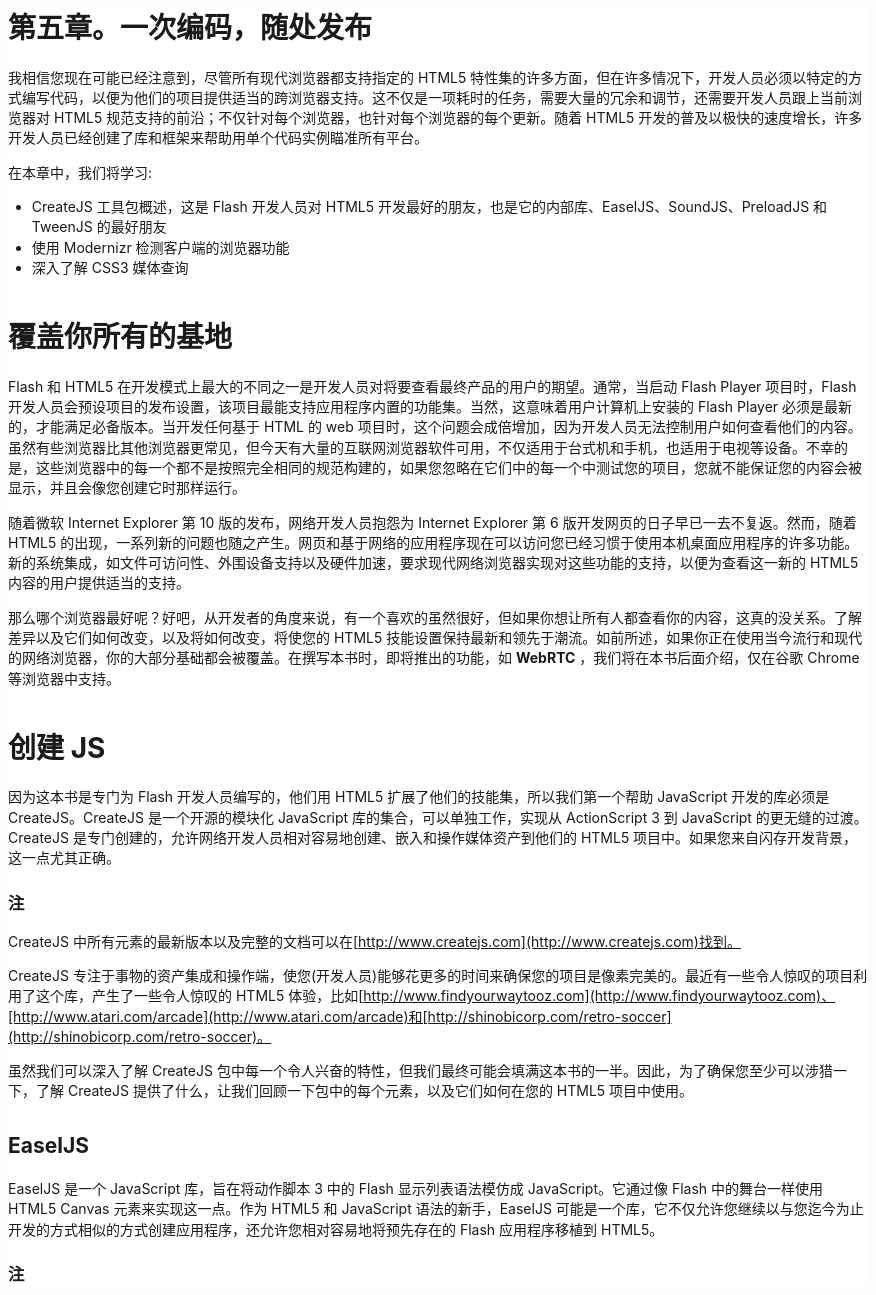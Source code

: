 # 第五章。一次编码，随处发布

我相信您现在可能已经注意到，尽管所有现代浏览器都支持指定的 HTML5 特性集的许多方面，但在许多情况下，开发人员必须以特定的方式编写代码，以便为他们的项目提供适当的跨浏览器支持。这不仅是一项耗时的任务，需要大量的冗余和调节，还需要开发人员跟上当前浏览器对 HTML5 规范支持的前沿；不仅针对每个浏览器，也针对每个浏览器的每个更新。随着 HTML5 开发的普及以极快的速度增长，许多开发人员已经创建了库和框架来帮助用单个代码实例瞄准所有平台。

在本章中，我们将学习:

*   CreateJS 工具包概述，这是 Flash 开发人员对 HTML5 开发最好的朋友，也是它的内部库、EaselJS、SoundJS、PreloadJS 和 TweenJS 的最好朋友
*   使用 Modernizr 检测客户端的浏览器功能
*   深入了解 CSS3 媒体查询

# 覆盖你所有的基地

Flash 和 HTML5 在开发模式上最大的不同之一是开发人员对将要查看最终产品的用户的期望。通常，当启动 Flash Player 项目时，Flash 开发人员会预设项目的发布设置，该项目最能支持应用程序内置的功能集。当然，这意味着用户计算机上安装的 Flash Player 必须是最新的，才能满足必备版本。当开发任何基于 HTML 的 web 项目时，这个问题会成倍增加，因为开发人员无法控制用户如何查看他们的内容。虽然有些浏览器比其他浏览器更常见，但今天有大量的互联网浏览器软件可用，不仅适用于台式机和手机，也适用于电视等设备。不幸的是，这些浏览器中的每一个都不是按照完全相同的规范构建的，如果您忽略在它们中的每一个中测试您的项目，您就不能保证您的内容会被显示，并且会像您创建它时那样运行。

随着微软 Internet Explorer 第 10 版的发布，网络开发人员抱怨为 Internet Explorer 第 6 版开发网页的日子早已一去不复返。然而，随着 HTML5 的出现，一系列新的问题也随之产生。网页和基于网络的应用程序现在可以访问您已经习惯于使用本机桌面应用程序的许多功能。新的系统集成，如文件可访问性、外围设备支持以及硬件加速，要求现代网络浏览器实现对这些功能的支持，以便为查看这一新的 HTML5 内容的用户提供适当的支持。

那么哪个浏览器最好呢？好吧，从开发者的角度来说，有一个喜欢的虽然很好，但如果你想让所有人都查看你的内容，这真的没关系。了解差异以及它们如何改变，以及将如何改变，将使您的 HTML5 技能设置保持最新和领先于潮流。如前所述，如果你正在使用当今流行和现代的网络浏览器，你的大部分基础都会被覆盖。在撰写本书时，即将推出的功能，如 **WebRTC** ，我们将在本书后面介绍，仅在谷歌 Chrome 等浏览器中支持。

# 创建 JS

因为这本书是专门为 Flash 开发人员编写的，他们用 HTML5 扩展了他们的技能集，所以我们第一个帮助 JavaScript 开发的库必须是 CreateJS。CreateJS 是一个开源的模块化 JavaScript 库的集合，可以单独工作，实现从 ActionScript 3 到 JavaScript 的更无缝的过渡。CreateJS 是专门创建的，允许网络开发人员相对容易地创建、嵌入和操作媒体资产到他们的 HTML5 项目中。如果您来自闪存开发背景，这一点尤其正确。

### 注

CreateJS 中所有元素的最新版本以及完整的文档可以在[http://www.createjs.com](http://www.createjs.com)找到。

CreateJS 专注于事物的资产集成和操作端，使您(开发人员)能够花更多的时间来确保您的项目是像素完美的。最近有一些令人惊叹的项目利用了这个库，产生了一些令人惊叹的 HTML5 体验，比如[http://www.findyourwaytooz.com](http://www.findyourwaytooz.com)、[http://www.atari.com/arcade](http://www.atari.com/arcade)和[http://shinobicorp.com/retro-soccer](http://shinobicorp.com/retro-soccer)。

虽然我们可以深入了解 CreateJS 包中每一个令人兴奋的特性，但我们最终可能会填满这本书的一半。因此，为了确保您至少可以涉猎一下，了解 CreateJS 提供了什么，让我们回顾一下包中的每个元素，以及它们如何在您的 HTML5 项目中使用。

## EaselJS

EaselJS 是一个 JavaScript 库，旨在将动作脚本 3 中的 Flash 显示列表语法模仿成 JavaScript。它通过像 Flash 中的舞台一样使用 HTML5 Canvas 元素来实现这一点。作为 HTML5 和 JavaScript 语法的新手，EaselJS 可能是一个库，它不仅允许您继续以与您迄今为止开发的方式相似的方式创建应用程序，还允许您相对容易地将预先存在的 Flash 应用程序移植到 HTML5。

### 注
